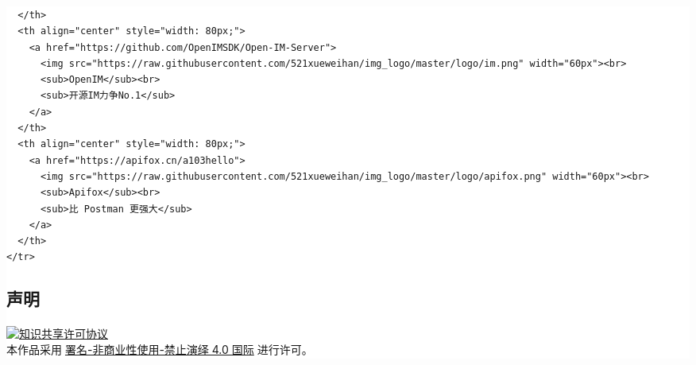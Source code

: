       </th>
      <th align="center" style="width: 80px;">
        <a href="https://github.com/OpenIMSDK/Open-IM-Server">
          <img src="https://raw.githubusercontent.com/521xueweihan/img_logo/master/logo/im.png" width="60px"><br>
          <sub>OpenIM</sub><br>
          <sub>开源IM力争No.1</sub>
        </a>
      </th>
      <th align="center" style="width: 80px;">
        <a href="https://apifox.cn/a103hello">
          <img src="https://raw.githubusercontent.com/521xueweihan/img_logo/master/logo/apifox.png" width="60px"><br>
          <sub>Apifox</sub><br>
          <sub>比 Postman 更强大</sub>
        </a>
      </th>
    </tr>
  </thead>
</table>


## 声明
<a rel="license" href="https://creativecommons.org/licenses/by-nc-nd/4.0/deed.zh"><img alt="知识共享许可协议" style="border-width: 0" src="https://licensebuttons.net/l/by-nc-nd/4.0/88x31.png"></a><br>本作品采用 <a rel="license" href="https://creativecommons.org/licenses/by-nc-nd/4.0/deed.zh">署名-非商业性使用-禁止演绎 4.0 国际</a> 进行许可。
